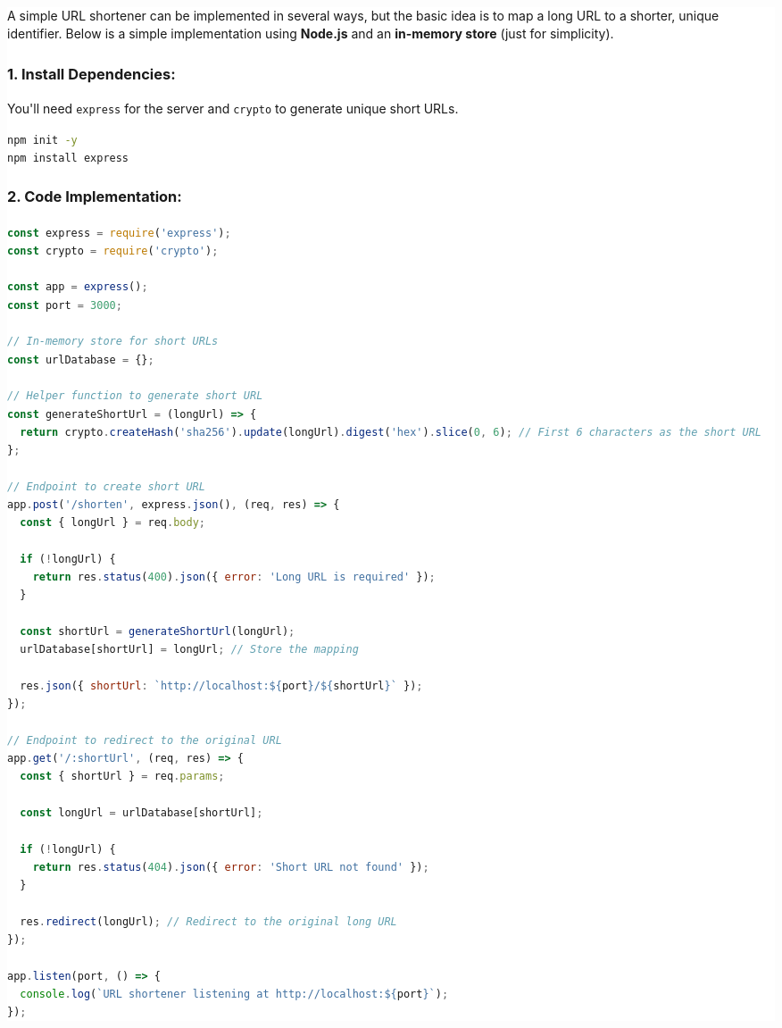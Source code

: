 
A simple URL shortener can be implemented in several ways, but the basic idea is to map a long URL to a shorter, unique identifier. Below is a simple implementation using **Node.js** and an **in-memory store** (just for simplicity).

### 1. Install Dependencies:

You'll need `express` for the server and `crypto` to generate unique short URLs.

```bash
npm init -y
npm install express
```

### 2. Code Implementation:

```javascript
const express = require('express');
const crypto = require('crypto');

const app = express();
const port = 3000;

// In-memory store for short URLs
const urlDatabase = {};

// Helper function to generate short URL
const generateShortUrl = (longUrl) => {
  return crypto.createHash('sha256').update(longUrl).digest('hex').slice(0, 6); // First 6 characters as the short URL
};

// Endpoint to create short URL
app.post('/shorten', express.json(), (req, res) => {
  const { longUrl } = req.body;
  
  if (!longUrl) {
    return res.status(400).json({ error: 'Long URL is required' });
  }
  
  const shortUrl = generateShortUrl(longUrl);
  urlDatabase[shortUrl] = longUrl; // Store the mapping
  
  res.json({ shortUrl: `http://localhost:${port}/${shortUrl}` });
});

// Endpoint to redirect to the original URL
app.get('/:shortUrl', (req, res) => {
  const { shortUrl } = req.params;
  
  const longUrl = urlDatabase[shortUrl];
  
  if (!longUrl) {
    return res.status(404).json({ error: 'Short URL not found' });
  }
  
  res.redirect(longUrl); // Redirect to the original long URL
});

app.listen(port, () => {
  console.log(`URL shortener listening at http://localhost:${port}`);
});
```
